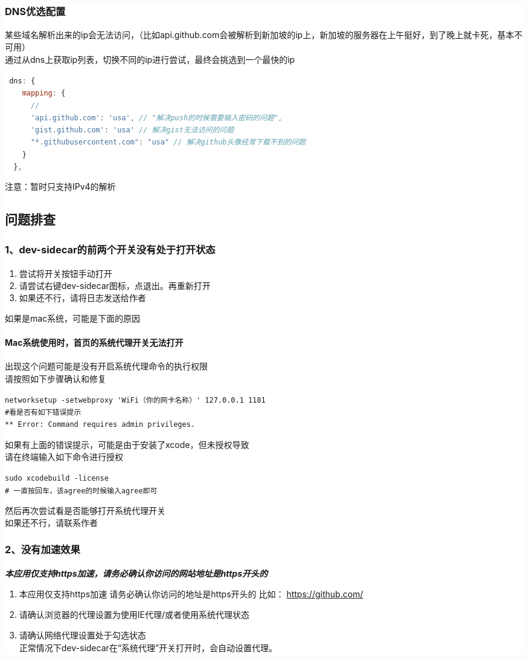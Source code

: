 ### DNS优选配置
某些域名解析出来的ip会无法访问，（比如api.github.com会被解析到新加坡的ip上，新加坡的服务器在上午挺好，到了晚上就卡死，基本不可用）        
通过从dns上获取ip列表，切换不同的ip进行尝试，最终会挑选到一个最快的ip

```js
 dns: {
    mapping: {
      //
      'api.github.com': 'usa', // "解决push的时候需要输入密码的问题",
      'gist.github.com': 'usa' // 解决gist无法访问的问题
      "*.githubusercontent.com": "usa" // 解决github头像经常下载不到的问题
    }
  },
```
注意：暂时只支持IPv4的解析

## 问题排查

### 1、dev-sidecar的前两个开关没有处于打开状态
1. 尝试将开关按钮手动打开
2. 请尝试右键dev-sidecar图标，点退出。再重新打开
3. 如果还不行，请将日志发送给作者
   
如果是mac系统，可能是下面的原因

#### Mac系统使用时，首页的系统代理开关无法打开
出现这个问题可能是没有开启系统代理命令的执行权限    
请按照如下步骤确认和修复
```
networksetup -setwebproxy 'WiFi（你的网卡名称）' 127.0.0.1 1181 
#看是否有如下错误提示
** Error: Command requires admin privileges.
```
如果有上面的错误提示，可能是由于安装了xcode，但未授权导致     
请在终端输入如下命令进行授权
```
sudo xcodebuild -license
# 一直按回车，该agree的时候输入agree即可
```
然后再次尝试看是否能够打开系统代理开关       
如果还不行，请联系作者

### 2、没有加速效果
***本应用仅支持https加速，请务必确认你访问的网站地址是https开头的***    

1. 本应用仅支持https加速
请务必确认你访问的地址是https开头的
比如： https://github.com/

2. 请确认浏览器的代理设置为使用IE代理/或者使用系统代理状态

3. 请确认网络代理设置处于勾选状态    
正常情况下dev-sidecar在“系统代理”开关打开时，会自动设置代理。

